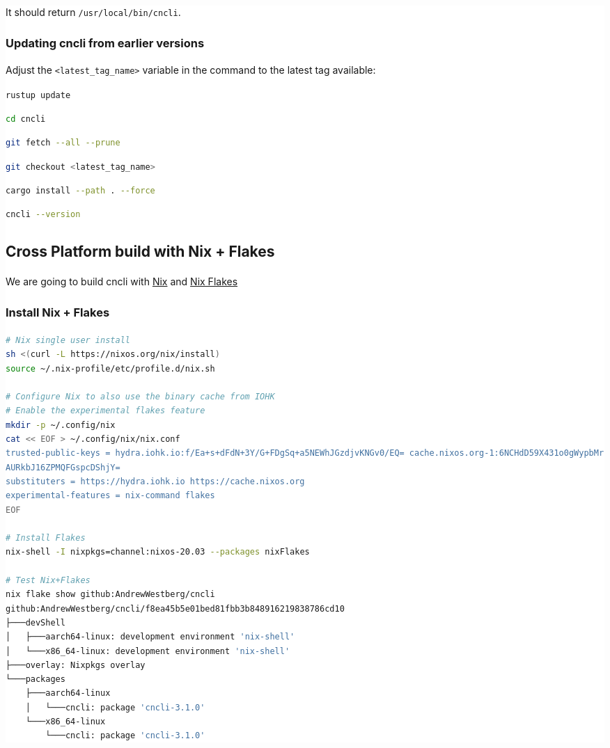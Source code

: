 It should return ```/usr/local/bin/cncli```.

### Updating cncli from earlier versions

Adjust the ```<latest_tag_name>``` variable in the command to the latest tag available:

```bash
rustup update
```

```bash
cd cncli
```

```bash
git fetch --all --prune
```

```bash
git checkout <latest_tag_name>
```

```bash
cargo install --path . --force
```

```bash
cncli --version
```

## Cross Platform build with Nix + Flakes

We are going to build cncli with [Nix](https://nixos.org/guides/install-nix.html) and [Nix Flakes](https://www.tweag.io/blog/2020-05-25-flakes/)

### Install Nix + Flakes

```bash
# Nix single user install
sh <(curl -L https://nixos.org/nix/install)
source ~/.nix-profile/etc/profile.d/nix.sh

# Configure Nix to also use the binary cache from IOHK
# Enable the experimental flakes feature
mkdir -p ~/.config/nix
cat << EOF > ~/.config/nix/nix.conf
trusted-public-keys = hydra.iohk.io:f/Ea+s+dFdN+3Y/G+FDgSq+a5NEWhJGzdjvKNGv0/EQ= cache.nixos.org-1:6NCHdD59X431o0gWypbMrAURkbJ16ZPMQFGspcDShjY=
substituters = https://hydra.iohk.io https://cache.nixos.org
experimental-features = nix-command flakes
EOF

# Install Flakes
nix-shell -I nixpkgs=channel:nixos-20.03 --packages nixFlakes

# Test Nix+Flakes
nix flake show github:AndrewWestberg/cncli
github:AndrewWestberg/cncli/f8ea45b5e01bed81fbb3b848916219838786cd10
├───devShell
│   ├───aarch64-linux: development environment 'nix-shell'
│   └───x86_64-linux: development environment 'nix-shell'
├───overlay: Nixpkgs overlay
└───packages
    ├───aarch64-linux
    │   └───cncli: package 'cncli-3.1.0'
    └───x86_64-linux
        └───cncli: package 'cncli-3.1.0'
```
